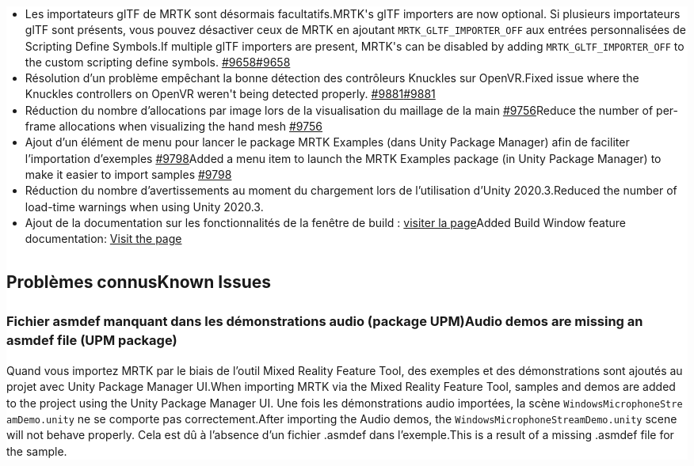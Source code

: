 - <span data-ttu-id="a2c0b-218">Les importateurs glTF de MRTK sont désormais facultatifs.</span><span class="sxs-lookup"><span data-stu-id="a2c0b-218">MRTK's glTF importers are now optional.</span></span> <span data-ttu-id="a2c0b-219">Si plusieurs importateurs glTF sont présents, vous pouvez désactiver ceux de MRTK en ajoutant `MRTK_GLTF_IMPORTER_OFF` aux entrées personnalisées de Scripting Define Symbols.</span><span class="sxs-lookup"><span data-stu-id="a2c0b-219">If multiple glTF importers are present, MRTK's can be disabled by adding `MRTK_GLTF_IMPORTER_OFF` to the custom scripting define symbols.</span></span> [<span data-ttu-id="a2c0b-220">#9658</span><span class="sxs-lookup"><span data-stu-id="a2c0b-220">#9658</span></span>](https://github.com/microsoft/MixedRealityToolkit-Unity/pull/9658)
- <span data-ttu-id="a2c0b-221">Résolution d’un problème empêchant la bonne détection des contrôleurs Knuckles sur OpenVR.</span><span class="sxs-lookup"><span data-stu-id="a2c0b-221">Fixed issue where the Knuckles controllers on OpenVR weren't being detected properly.</span></span> [<span data-ttu-id="a2c0b-222">#9881</span><span class="sxs-lookup"><span data-stu-id="a2c0b-222">#9881</span></span>](https://github.com/microsoft/MixedRealityToolkit-Unity/pull/9881)
- <span data-ttu-id="a2c0b-223">Réduction du nombre d’allocations par image lors de la visualisation du maillage de la main [#9756](https://github.com/microsoft/MixedRealityToolkit-Unity/pull/9756)</span><span class="sxs-lookup"><span data-stu-id="a2c0b-223">Reduce the number of per-frame allocations when visualizing the hand mesh [#9756](https://github.com/microsoft/MixedRealityToolkit-Unity/pull/9756)</span></span>
- <span data-ttu-id="a2c0b-224">Ajout d’un élément de menu pour lancer le package MRTK Examples (dans Unity Package Manager) afin de faciliter l’importation d’exemples [#9798](https://github.com/microsoft/MixedRealityToolkit-Unity/pull/9798)</span><span class="sxs-lookup"><span data-stu-id="a2c0b-224">Added a menu item to launch the MRTK Examples package (in Unity Package Manager) to make it easier to import samples [#9798](https://github.com/microsoft/MixedRealityToolkit-Unity/pull/9798)</span></span>
- <span data-ttu-id="a2c0b-225">Réduction du nombre d’avertissements au moment du chargement lors de l’utilisation d’Unity 2020.3.</span><span class="sxs-lookup"><span data-stu-id="a2c0b-225">Reduced the number of load-time warnings when using Unity 2020.3.</span></span>
- <span data-ttu-id="a2c0b-226">Ajout de la documentation sur les fonctionnalités de la fenêtre de build : [visiter la page](../features/tools/build-window.md)</span><span class="sxs-lookup"><span data-stu-id="a2c0b-226">Added Build Window feature documentation: [Visit the page](../features/tools/build-window.md)</span></span>

## <a name="known-issues"></a><span data-ttu-id="a2c0b-227">Problèmes connus</span><span class="sxs-lookup"><span data-stu-id="a2c0b-227">Known Issues</span></span>

### <a name="audio-demos-are-missing-an-asmdef-file-upm-package"></a><span data-ttu-id="a2c0b-228">Fichier asmdef manquant dans les démonstrations audio (package UPM)</span><span class="sxs-lookup"><span data-stu-id="a2c0b-228">Audio demos are missing an asmdef file (UPM package)</span></span>

<span data-ttu-id="a2c0b-229">Quand vous importez MRTK par le biais de l’outil Mixed Reality Feature Tool, des exemples et des démonstrations sont ajoutés au projet avec Unity Package Manager UI.</span><span class="sxs-lookup"><span data-stu-id="a2c0b-229">When importing MRTK via the Mixed Reality Feature Tool, samples and demos are added to the project using the Unity Package Manager UI.</span></span> <span data-ttu-id="a2c0b-230">Une fois les démonstrations audio importées, la scène `WindowsMicrophoneStreamDemo.unity` ne se comporte pas correctement.</span><span class="sxs-lookup"><span data-stu-id="a2c0b-230">After importing the Audio demos, the `WindowsMicrophoneStreamDemo.unity` scene will not behave properly.</span></span> <span data-ttu-id="a2c0b-231">Cela est dû à l’absence d’un fichier .asmdef dans l’exemple.</span><span class="sxs-lookup"><span data-stu-id="a2c0b-231">This is a result of a missing .asmdef file for the sample.</span></span>
